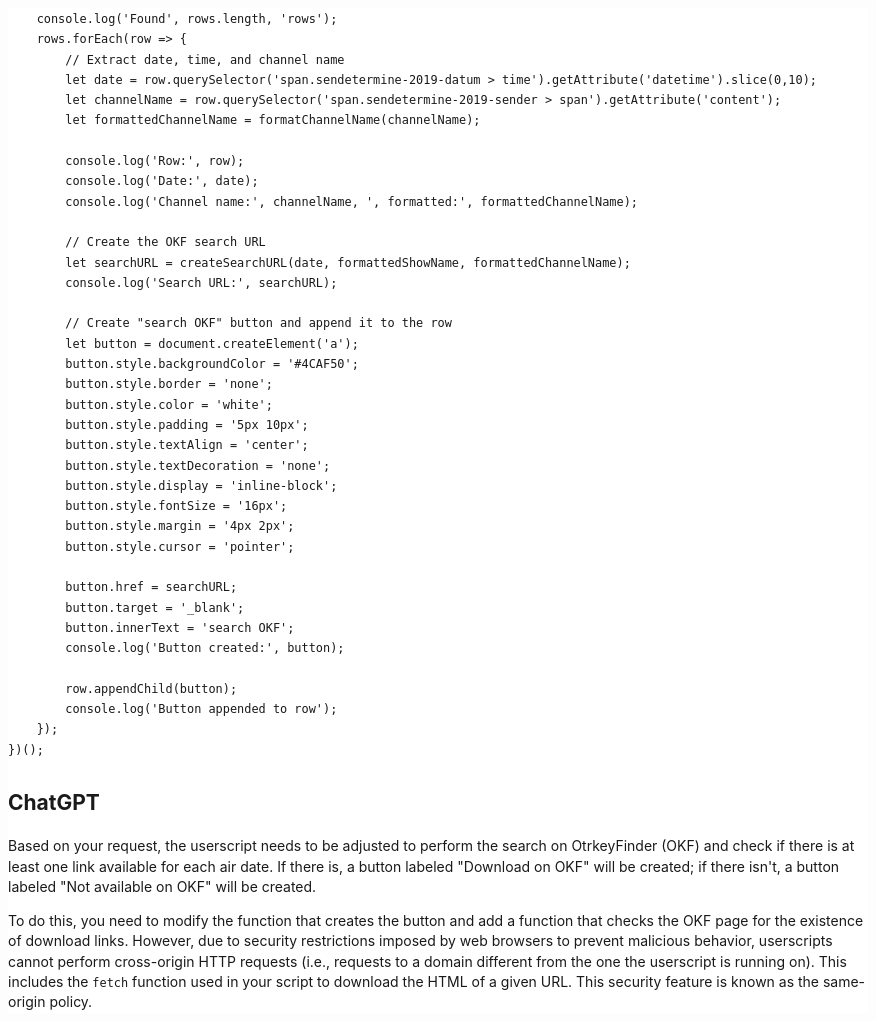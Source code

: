 ```
    console.log('Found', rows.length, 'rows');
    rows.forEach(row => {
        // Extract date, time, and channel name
        let date = row.querySelector('span.sendetermine-2019-datum > time').getAttribute('datetime').slice(0,10);
        let channelName = row.querySelector('span.sendetermine-2019-sender > span').getAttribute('content');
        let formattedChannelName = formatChannelName(channelName);

        console.log('Row:', row);
        console.log('Date:', date);
        console.log('Channel name:', channelName, ', formatted:', formattedChannelName);

        // Create the OKF search URL
        let searchURL = createSearchURL(date, formattedShowName, formattedChannelName);
        console.log('Search URL:', searchURL);

        // Create "search OKF" button and append it to the row
        let button = document.createElement('a');
        button.style.backgroundColor = '#4CAF50';
        button.style.border = 'none';
        button.style.color = 'white';
        button.style.padding = '5px 10px';
        button.style.textAlign = 'center';
        button.style.textDecoration = 'none';
        button.style.display = 'inline-block';
        button.style.fontSize = '16px';
        button.style.margin = '4px 2px';
        button.style.cursor = 'pointer';

        button.href = searchURL;
        button.target = '_blank';
        button.innerText = 'search OKF';
        console.log('Button created:', button);

        row.appendChild(button);
        console.log('Button appended to row');
    });
})();
```

## ChatGPT
Based on your request, the userscript needs to be adjusted to perform the search on OtrkeyFinder (OKF) and check if there is at least one link available for each air date. If there is, a button labeled "Download on OKF" will be created; if there isn't, a button labeled "Not available on OKF" will be created.

To do this, you need to modify the function that creates the button and add a function that checks the OKF page for the existence of download links. However, due to security restrictions imposed by web browsers to prevent malicious behavior, userscripts cannot perform cross-origin HTTP requests (i.e., requests to a domain different from the one the userscript is running on). This includes the `fetch` function used in your script to download the HTML of a given URL. This security feature is known as the same-origin policy.
